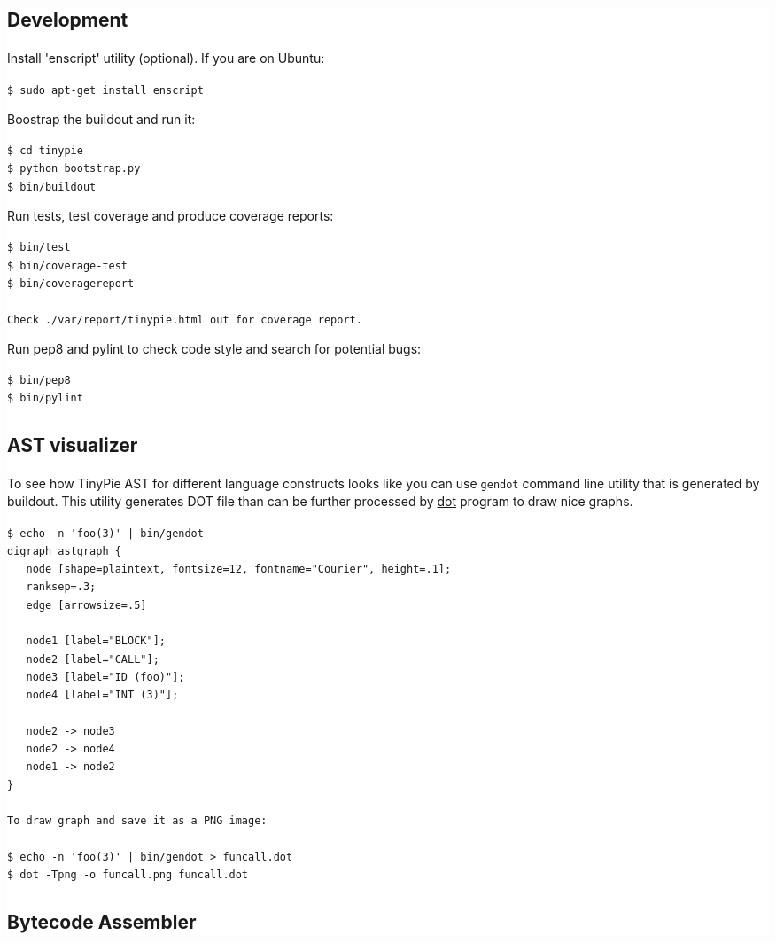 Development
-----------

Install 'enscript' utility (optional).
If you are on Ubuntu:

    $ sudo apt-get install enscript

Boostrap the buildout and run it:

    $ cd tinypie
    $ python bootstrap.py
    $ bin/buildout

Run tests, test coverage and produce coverage reports:

    $ bin/test
    $ bin/coverage-test
    $ bin/coveragereport

    Check ./var/report/tinypie.html out for coverage report.

Run pep8 and pylint to check code style and search for potential bugs:

    $ bin/pep8
    $ bin/pylint

AST visualizer
--------------

To see how TinyPie AST for different language constructs looks
like you can use `gendot` command line utility that is generated
by buildout. This utility generates DOT file than can be further
processed by [dot](http://www.graphviz.org/) program to draw nice graphs.

    $ echo -n 'foo(3)' | bin/gendot
    digraph astgraph {
       node [shape=plaintext, fontsize=12, fontname="Courier", height=.1];
       ranksep=.3;
       edge [arrowsize=.5]

       node1 [label="BLOCK"];
       node2 [label="CALL"];
       node3 [label="ID (foo)"];
       node4 [label="INT (3)"];

       node2 -> node3
       node2 -> node4
       node1 -> node2
    }

    To draw graph and save it as a PNG image:

    $ echo -n 'foo(3)' | bin/gendot > funcall.dot
    $ dot -Tpng -o funcall.png funcall.dot


Bytecode Assembler
------------------
